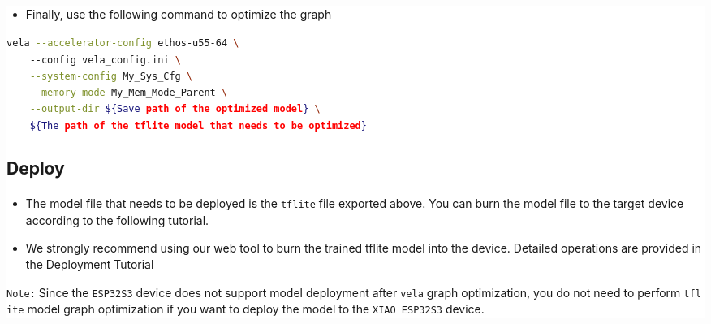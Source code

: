 - Finally, use the following command to optimize the graph

```bash
vela --accelerator-config ethos-u55-64 \ 
    --config vela_config.ini \
    --system-config My_Sys_Cfg \
    --memory-mode My_Mem_Mode_Parent \
    --output-dir ${Save path of the optimized model} \
    ${The path of the tflite model that needs to be optimized}
```

## Deploy

- The model file that needs to be deployed is the `tflite` file exported above. You can burn the model file to the target device according to the following tutorial.

- We strongly recommend using our web tool to burn the trained tflite model into the device. Detailed operations are provided in the [Deployment Tutorial](https://wiki.seeedstudio.com/ModelAssistant_Deploy_Overview/)

`Note:` Since the `ESP32S3` device does not support model deployment after `vela` graph optimization, you do not need to perform `tflite` model graph optimization if you want to deploy the model to the `XIAO ESP32S3` device.
